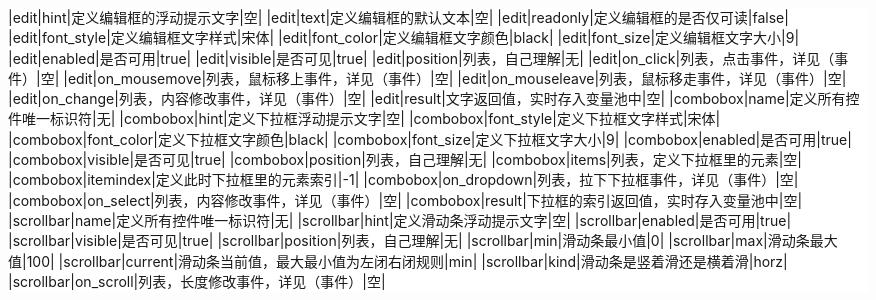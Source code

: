 |edit|hint|定义编辑框的浮动提示文字|空|
|edit|text|定义编辑框的默认文本|空|
|edit|readonly|定义编辑框的是否仅可读|false|
|edit|font_style|定义编辑框文字样式|宋体|
|edit|font_color|定义编辑框文字颜色|black|
|edit|font_size|定义编辑框文字大小|9|
|edit|enabled|是否可用|true|
|edit|visible|是否可见|true|
|edit|position|列表，自己理解|无|
|edit|on_click|列表，点击事件，详见（事件）|空|
|edit|on_mousemove|列表，鼠标移上事件，详见（事件）|空|
|edit|on_mouseleave|列表，鼠标移走事件，详见（事件）|空|
|edit|on_change|列表，内容修改事件，详见（事件）|空|
|edit|result|文字返回值，实时存入变量池中|空|
|combobox|name|定义所有控件唯一标识符|无|
|combobox|hint|定义下拉框浮动提示文字|空|
|combobox|font_style|定义下拉框文字样式|宋体|
|combobox|font_color|定义下拉框文字颜色|black|
|combobox|font_size|定义下拉框文字大小|9|
|combobox|enabled|是否可用|true|
|combobox|visible|是否可见|true|
|combobox|position|列表，自己理解|无|
|combobox|items|列表，定义下拉框里的元素|空|
|combobox|itemindex|定义此时下拉框里的元素索引|-1|
|combobox|on_dropdown|列表，拉下下拉框事件，详见（事件）|空|
|combobox|on_select|列表，内容修改事件，详见（事件）|空|
|combobox|result|下拉框的索引返回值，实时存入变量池中|空|
|scrollbar|name|定义所有控件唯一标识符|无|
|scrollbar|hint|定义滑动条浮动提示文字|空|
|scrollbar|enabled|是否可用|true|
|scrollbar|visible|是否可见|true|
|scrollbar|position|列表，自己理解|无|
|scrollbar|min|滑动条最小值|0|
|scrollbar|max|滑动条最大值|100|
|scrollbar|current|滑动条当前值，最大最小值为左闭右闭规则|min|
|scrollbar|kind|滑动条是竖着滑还是横着滑|horz|
|scrollbar|on_scroll|列表，长度修改事件，详见（事件）|空|